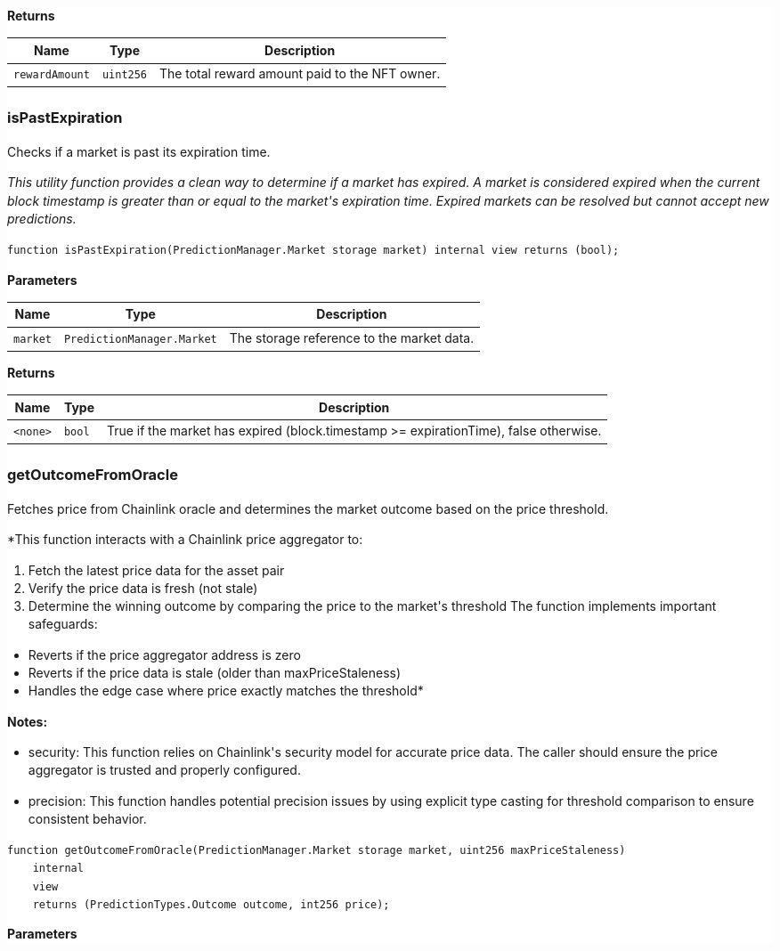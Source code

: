 **Returns**

|Name|Type|Description|
|----|----|-----------|
|`rewardAmount`|`uint256`|The total reward amount paid to the NFT owner.|


### isPastExpiration

Checks if a market is past its expiration time.

*This utility function provides a clean way to determine if a market has expired.
A market is considered expired when the current block timestamp is greater than or
equal to the market's expiration time. Expired markets can be resolved but cannot
accept new predictions.*


```solidity
function isPastExpiration(PredictionManager.Market storage market) internal view returns (bool);
```
**Parameters**

|Name|Type|Description|
|----|----|-----------|
|`market`|`PredictionManager.Market`|The storage reference to the market data.|

**Returns**

|Name|Type|Description|
|----|----|-----------|
|`<none>`|`bool`|True if the market has expired (block.timestamp >= expirationTime), false otherwise.|


### getOutcomeFromOracle

Fetches price from Chainlink oracle and determines the market outcome based on the price threshold.

*This function interacts with a Chainlink price aggregator to:
1. Fetch the latest price data for the asset pair
2. Verify the price data is fresh (not stale)
3. Determine the winning outcome by comparing the price to the market's threshold
The function implements important safeguards:
- Reverts if the price aggregator address is zero
- Reverts if the price data is stale (older than maxPriceStaleness)
- Handles the edge case where price exactly matches the threshold*

**Notes:**
- security: This function relies on Chainlink's security model for accurate price data.
The caller should ensure the price aggregator is trusted and properly configured.

- precision: This function handles potential precision issues by using explicit type casting
for threshold comparison to ensure consistent behavior.


```solidity
function getOutcomeFromOracle(PredictionManager.Market storage market, uint256 maxPriceStaleness)
    internal
    view
    returns (PredictionTypes.Outcome outcome, int256 price);
```
**Parameters**
